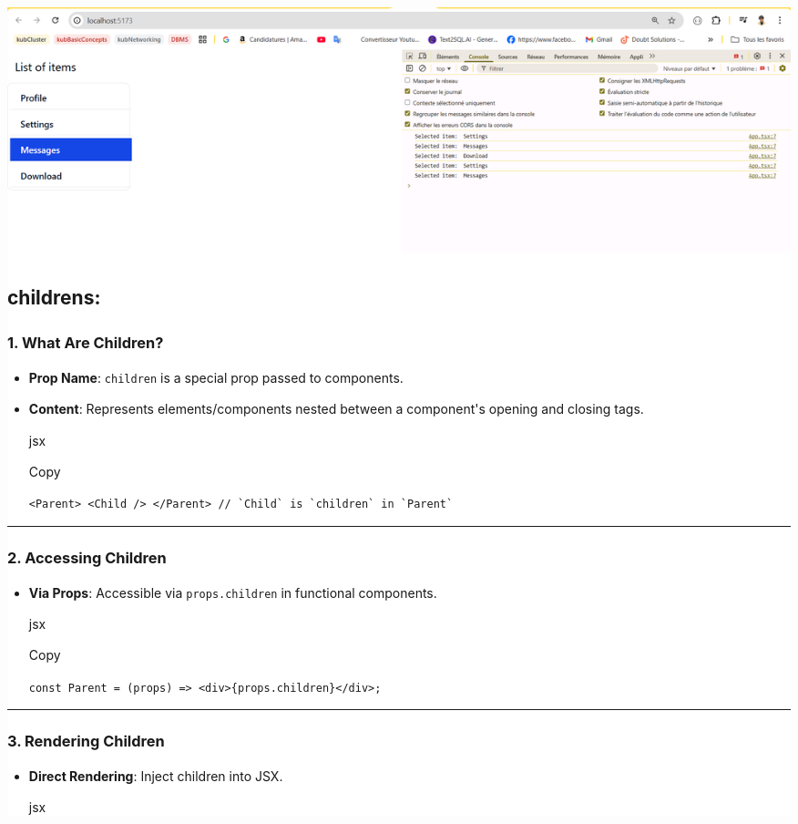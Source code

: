 ![image.png](image%2026.png)

## **childrens**:

### **1. What Are Children?**

- **Prop Name**: `children` is a special prop passed to components.
- **Content**: Represents elements/components nested between a component's opening and closing tags.
    
    jsx
    
    Copy
    
    ```
    <Parent> <Child /> </Parent> // `Child` is `children` in `Parent`
    ```
    

---

### **2. Accessing Children**

- **Via Props**: Accessible via `props.children` in functional components.
    
    jsx
    
    Copy
    
    ```
    const Parent = (props) => <div>{props.children}</div>;
    ```
    

---

### **3. Rendering Children**

- **Direct Rendering**: Inject children into JSX.
    
    jsx
    